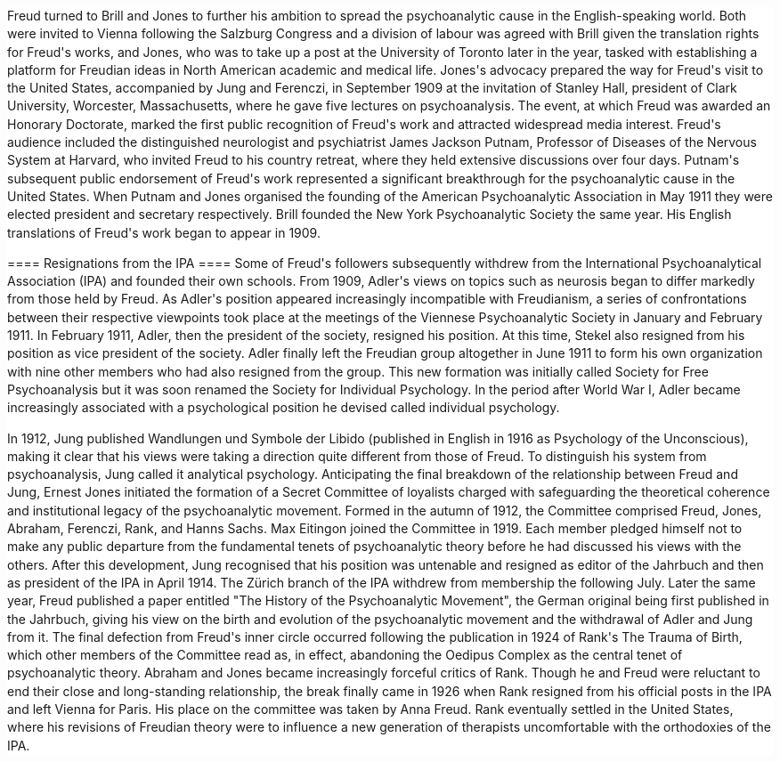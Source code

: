 Freud turned to Brill and Jones to further his ambition to spread the psychoanalytic cause in the English-speaking world. Both were invited to Vienna following the Salzburg Congress and a division of labour was agreed with Brill given the translation rights for Freud's works, and Jones, who was to take up a post at the University of Toronto later in the year, tasked with establishing a platform for Freudian ideas in North American academic and medical life. Jones's advocacy prepared the way for Freud's visit to the United States, accompanied by Jung and Ferenczi, in September 1909 at the invitation of Stanley Hall, president of Clark University, Worcester, Massachusetts, where he gave five lectures on psychoanalysis.
The event, at which Freud was awarded an Honorary Doctorate, marked the first public recognition of Freud's work and attracted widespread media interest. Freud's audience included the distinguished neurologist and psychiatrist James Jackson Putnam, Professor of Diseases of the Nervous System at Harvard, who invited Freud to his country retreat, where they held extensive discussions over four days. Putnam's subsequent public endorsement of Freud's work represented a significant breakthrough for the psychoanalytic cause in the United States. When Putnam and Jones organised the founding of the American Psychoanalytic Association in May 1911 they were elected president and secretary respectively. Brill founded the New York Psychoanalytic Society the same year. His English translations of Freud's work began to appear in 1909.


==== Resignations from the IPA ====
Some of Freud's followers subsequently withdrew from the International Psychoanalytical Association (IPA) and founded their own schools.
From 1909, Adler's views on topics such as neurosis began to differ markedly from those held by Freud. As Adler's position appeared increasingly incompatible with Freudianism, a series of confrontations between their respective viewpoints took place at the meetings of the Viennese Psychoanalytic Society in January and February 1911. In February 1911, Adler, then the president of the society, resigned his position. At this time, Stekel also resigned from his position as vice president of the society. Adler finally left the Freudian group altogether in June 1911 to form his own organization with nine other members who had also resigned from the group. This new formation was initially called Society for Free Psychoanalysis but it was soon renamed the Society for Individual Psychology. In the period after World War I, Adler became increasingly associated with a psychological position he devised called individual psychology.

In 1912, Jung published Wandlungen und Symbole der Libido (published in English in 1916 as Psychology of the Unconscious), making it clear that his views were taking a direction quite different from those of Freud. To distinguish his system from psychoanalysis, Jung called it analytical psychology. Anticipating the final breakdown of the relationship between Freud and Jung, Ernest Jones initiated the formation of a Secret Committee of loyalists charged with safeguarding the theoretical coherence and institutional legacy of the psychoanalytic movement. Formed in the autumn of 1912, the Committee comprised Freud, Jones, Abraham, Ferenczi, Rank, and Hanns Sachs. Max Eitingon joined the Committee in 1919. Each member pledged himself not to make any public departure from the fundamental tenets of psychoanalytic theory before he had discussed his views with the others. After this development, Jung recognised that his position was untenable and resigned as editor of the Jahrbuch and then as president of the IPA in April 1914. The Zürich branch of the IPA withdrew from membership the following July.
Later the same year, Freud published a paper entitled "The History of the Psychoanalytic Movement", the German original being first published in the Jahrbuch, giving his view on the birth and evolution of the psychoanalytic movement and the withdrawal of Adler and Jung from it.
The final defection from Freud's inner circle occurred following the publication in 1924 of Rank's The Trauma of Birth, which other members of the Committee read as, in effect, abandoning the Oedipus Complex as the central tenet of psychoanalytic theory. Abraham and Jones became increasingly forceful critics of Rank. Though he and Freud were reluctant to end their close and long-standing relationship, the break finally came in 1926 when Rank resigned from his official posts in the IPA and left Vienna for Paris. His place on the committee was taken by Anna Freud. Rank eventually settled in the United States, where his revisions of Freudian theory were to influence a new generation of therapists uncomfortable with the orthodoxies of the IPA.
